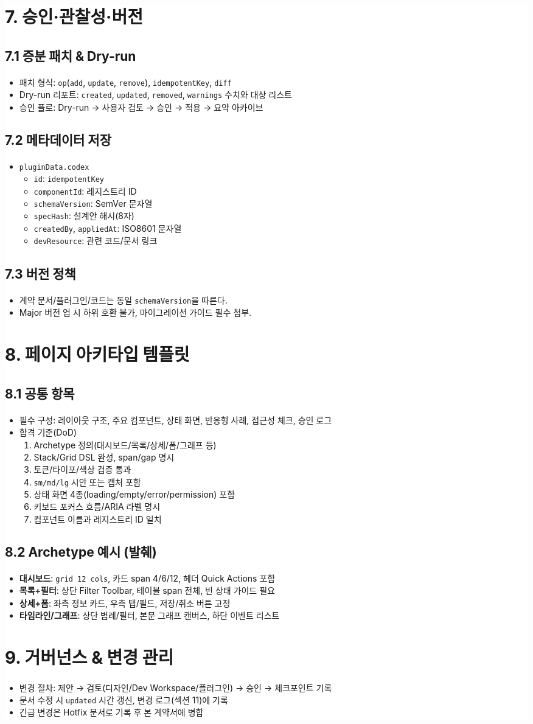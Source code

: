 # 7. 승인·관찰성·버전

## 7.1 증분 패치 & Dry-run

- 패치 형식: `op`(`add`, `update`, `remove`), `idempotentKey`, `diff`
- Dry-run 리포트: `created`, `updated`, `removed`, `warnings` 수치와 대상 리스트
- 승인 플로: Dry-run → 사용자 검토 → 승인 → 적용 → 요약 아카이브

## 7.2 메타데이터 저장

- `pluginData.codex`
  - `id`: `idempotentKey`
  - `componentId`: 레지스트리 ID
  - `schemaVersion`: SemVer 문자열
  - `specHash`: 설계안 해시(8자)
  - `createdBy`, `appliedAt`: ISO8601 문자열
  - `devResource`: 관련 코드/문서 링크

## 7.3 버전 정책

- 계약 문서/플러그인/코드는 동일 `schemaVersion`을 따른다.
- Major 버전 업 시 하위 호환 불가, 마이그레이션 가이드 필수 첨부.

# 8. 페이지 아키타입 템플릿

## 8.1 공통 항목

- 필수 구성: 레이아웃 구조, 주요 컴포넌트, 상태 화면, 반응형 사례, 접근성 체크, 승인 로그
- 합격 기준(DoD)
  1. Archetype 정의(대시보드/목록/상세/폼/그래프 등)
  2. Stack/Grid DSL 완성, span/gap 명시
  3. 토큰/타이포/색상 검증 통과
  4. `sm/md/lg` 시안 또는 캡처 포함
  5. 상태 화면 4종(loading/empty/error/permission) 포함
  6. 키보드 포커스 흐름/ARIA 라벨 명시
  7. 컴포넌트 이름과 레지스트리 ID 일치

## 8.2 Archetype 예시 (발췌)

- **대시보드**: `grid 12 cols`, 카드 span 4/6/12, 헤더 Quick Actions 포함
- **목록+필터**: 상단 Filter Toolbar, 테이블 span 전체, 빈 상태 가이드 필요
- **상세+폼**: 좌측 정보 카드, 우측 탭/필드, 저장/취소 버튼 고정
- **타임라인/그래프**: 상단 범례/필터, 본문 그래프 캔버스, 하단 이벤트 리스트

# 9. 거버넌스 & 변경 관리

- 변경 절차: 제안 → 검토(디자인/Dev Workspace/플러그인) → 승인 → 체크포인트 기록
- 문서 수정 시 `updated` 시간 갱신, 변경 로그(섹션 11)에 기록
- 긴급 변경은 Hotfix 문서로 기록 후 본 계약서에 병합
